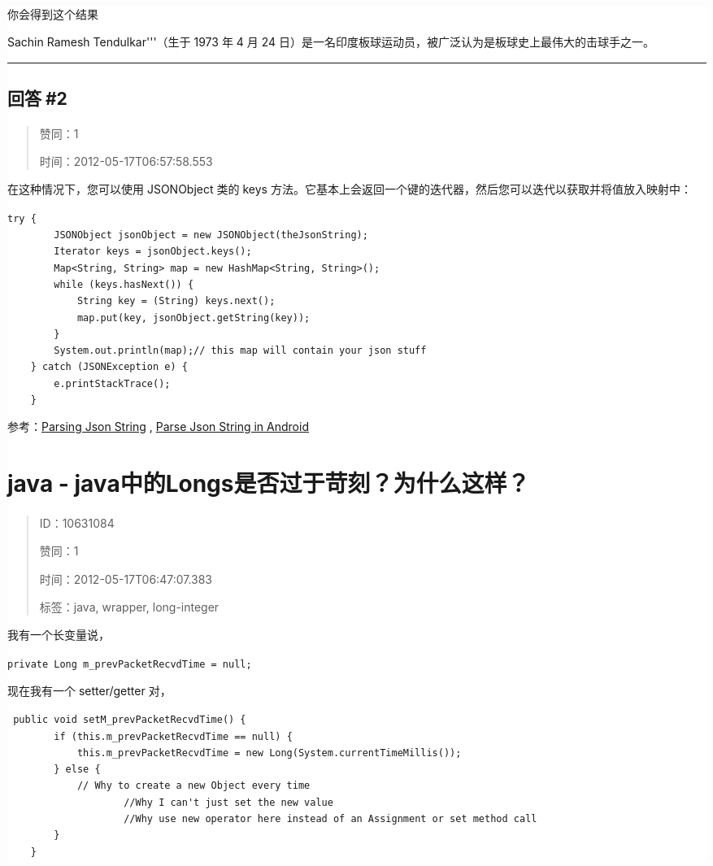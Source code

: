 你会得到这个结果

Sachin Ramesh Tendulkar'''（生于 1973 年 4 月 24 日）是一名印度板球运动员，被广泛认为是板球史上最伟大的击球手之一。

* * *

## 回答 #2

> 赞同：1
> 
> 时间：2012-05-17T06:57:58.553

在这种情况下，您可以使用 JSONObject 类的 keys 方法。它基本上会返回一个键的迭代器，然后您可以迭代以获取并将值放入映射中：

```
try {
        JSONObject jsonObject = new JSONObject(theJsonString);
        Iterator keys = jsonObject.keys();
        Map<String, String> map = new HashMap<String, String>();
        while (keys.hasNext()) {
            String key = (String) keys.next();
            map.put(key, jsonObject.getString(key));
        }
        System.out.println(map);// this map will contain your json stuff
    } catch (JSONException e) {
        e.printStackTrace();
    } 
```

参考：[Parsing Json String](https://stackoverflow.com/questions/6308193/parsing-json-string-in-android) , [Parse Json String in Android](https://stackoverflow.com/questions/8091051/how-to-parse-json-string-in-android)

# java - java中的Longs是否过于苛刻？为什么这样？

> ID：10631084
> 
> 赞同：1
> 
> 时间：2012-05-17T06:47:07.383
> 
> 标签：java, wrapper, long-integer

我有一个长变量说，

```
private Long m_prevPacketRecvdTime = null; 
```

现在我有一个 setter/getter 对，

```
 public void setM_prevPacketRecvdTime() {
        if (this.m_prevPacketRecvdTime == null) {
            this.m_prevPacketRecvdTime = new Long(System.currentTimeMillis());
        } else {
            // Why to create a new Object every time
                    //Why I can't just set the new value
                    //Why use new operator here instead of an Assignment or set method call
        }
    } 
```
